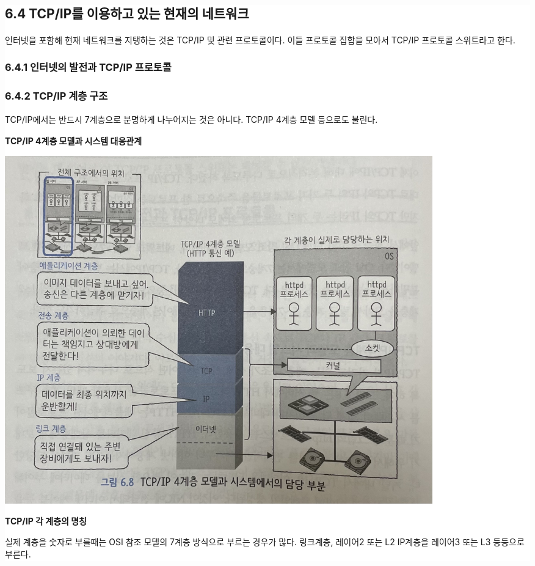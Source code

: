 ## 6.4 TCP/IP를 이용하고 있는 현재의 네트워크
인터넷을 포함해 현재 네트워크를 지탱하는 것은 TCP/IP 및 관련 프로토콜이다. 이들 프로토콜 집합을 모아서 TCP/IP 프로토콜 스위트라고 한다.

### 6.4.1 인터넷의 발전과 TCP/IP 프로토콜

### 6.4.2 TCP/IP 계층 구조
TCP/IP에서는 반드시 7계층으로 분명하게 나누어지는 것은 아니다. TCP/IP 4계층 모델 등으로도 불린다.

__TCP/IP 4계층 모델과 시스템 대응관계__

<img src="/assets/img/posting_img/book/그림%20IT%20인프라/TCP:IP4계층.jpeg" width="700px">

__TCP/IP 각 계층의 명칭__

실제 계층을 숫자로 부를때는 OSI 참조 모델의 7계층 방식으로 부르는 경우가 많다. 링크계층, 레이어2 또는 L2 IP계층을 레이어3 또는 L3 등등으로 부른다.

